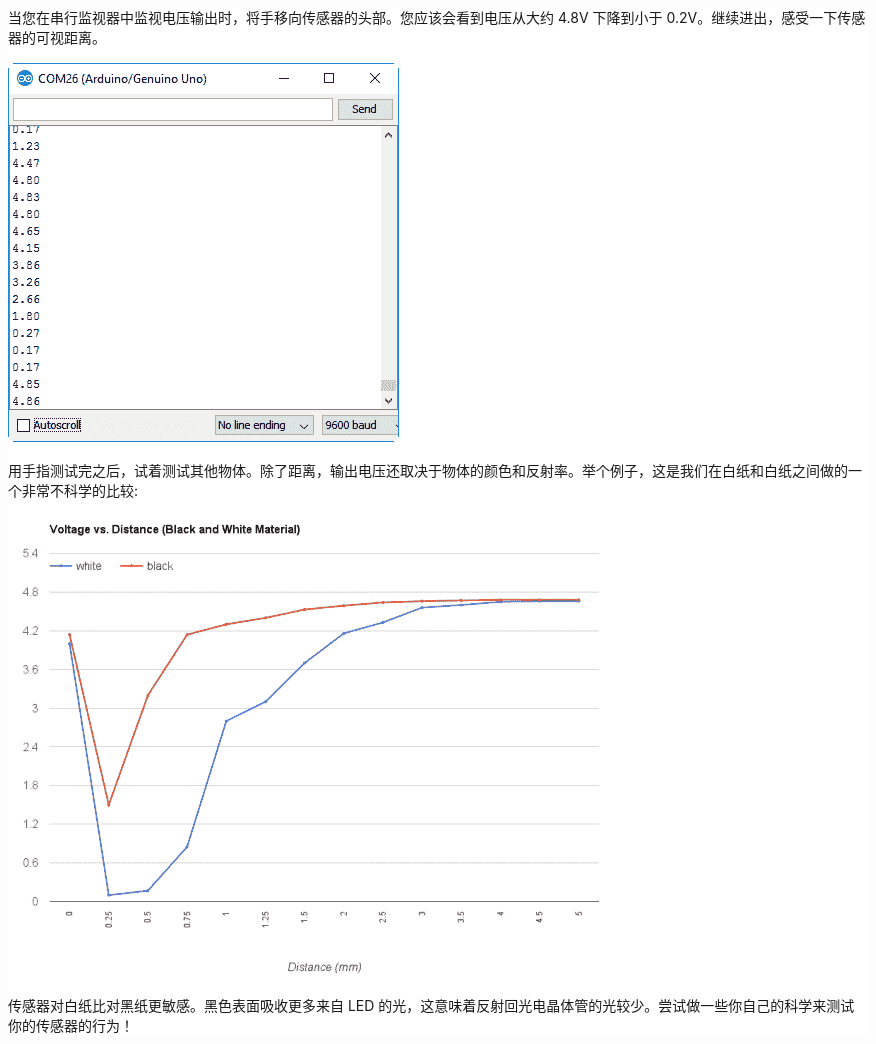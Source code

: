 当您在串行监视器中监视电压输出时，将手移向传感器的头部。您应该会看到电压从大约 4.8V 下降到小于 0.2V。继续进出，感受一下传感器的可视距离。

[![Serial monitor example](img/d6d8176434c95ad4ab0828ccb5b5b656.png)](https://cdn.sparkfun.com/assets/learn_tutorials/5/1/6/serial-monitor-example.png)

用手指测试完之后，试着测试其他物体。除了距离，输出电压还取决于物体的颜色和反射率。举个例子，这是我们在白纸和白纸之间做的一个非常不科学的比较:

[![Voltages, distances, and colors](img/3673ec37f513291d8529f001274f563c.png)](https://cdn.sparkfun.com/assets/learn_tutorials/5/1/6/measured-voltage.png)

传感器对白纸比对黑纸更敏感。黑色表面吸收更多来自 LED 的光，这意味着反射回光电晶体管的光较少。尝试做一些你自己的科学来测试你的传感器的行为！
